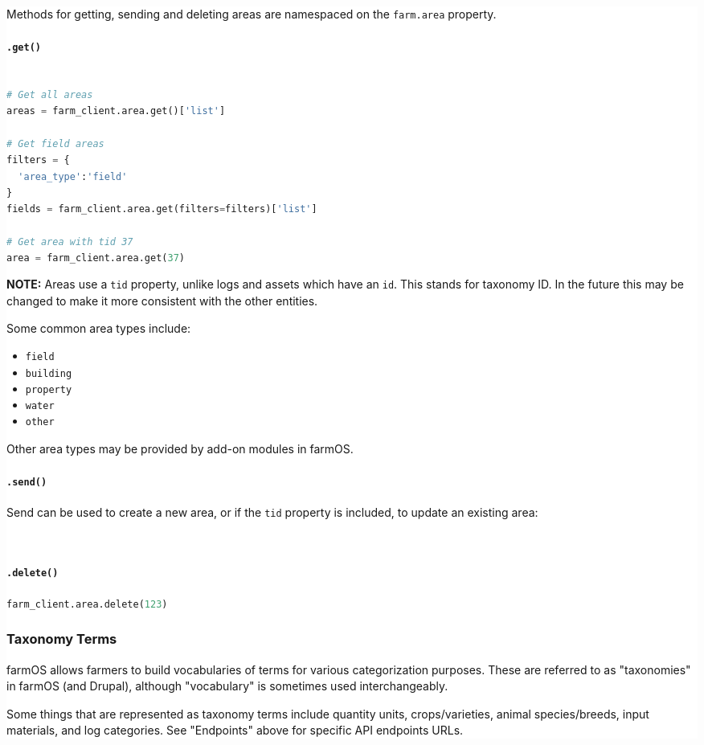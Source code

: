 Methods for getting, sending and deleting areas are namespaced on the `farm.area` property.

#### `.get()`

```python

# Get all areas
areas = farm_client.area.get()['list']

# Get field areas
filters = {
  'area_type':'field'
}
fields = farm_client.area.get(filters=filters)['list']

# Get area with tid 37
area = farm_client.area.get(37)
```

__NOTE:__ Areas use a `tid` property, unlike logs and assets which have an `id`. This stands for taxonomy ID. In the future this may be changed to make it more consistent with the other entities.

Some common area types include:

- `field`
- `building`
- `property`
- `water`
- `other`

Other area types may be provided by add-on modules in farmOS.

#### `.send()`

Send can be used to create a new area, or if the `tid` property is included, to update an existing area:

```python



```

#### `.delete()`

```python
farm_client.area.delete(123)
```

### Taxonomy Terms

farmOS allows farmers to build vocabularies of terms for various categorization
purposes. These are referred to as "taxonomies" in farmOS (and Drupal), although
"vocabulary" is sometimes used interchangeably.

Some things that are represented as taxonomy terms include quantity units,
crops/varieties, animal species/breeds, input materials, and log categories.
See "Endpoints" above for specific API endpoints URLs.
